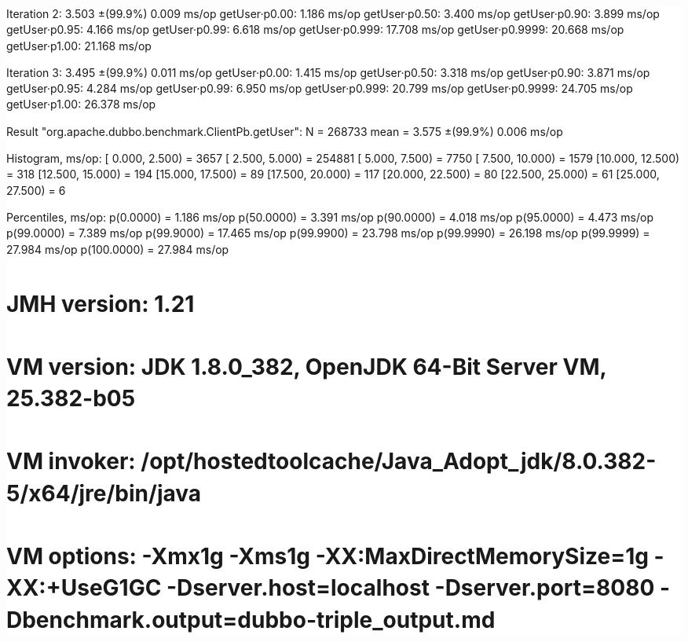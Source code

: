 Iteration   2: 3.503 ±(99.9%) 0.009 ms/op
                 getUser·p0.00:   1.186 ms/op
                 getUser·p0.50:   3.400 ms/op
                 getUser·p0.90:   3.899 ms/op
                 getUser·p0.95:   4.166 ms/op
                 getUser·p0.99:   6.618 ms/op
                 getUser·p0.999:  17.708 ms/op
                 getUser·p0.9999: 20.668 ms/op
                 getUser·p1.00:   21.168 ms/op

Iteration   3: 3.495 ±(99.9%) 0.011 ms/op
                 getUser·p0.00:   1.415 ms/op
                 getUser·p0.50:   3.318 ms/op
                 getUser·p0.90:   3.871 ms/op
                 getUser·p0.95:   4.284 ms/op
                 getUser·p0.99:   6.950 ms/op
                 getUser·p0.999:  20.799 ms/op
                 getUser·p0.9999: 24.705 ms/op
                 getUser·p1.00:   26.378 ms/op



Result "org.apache.dubbo.benchmark.ClientPb.getUser":
  N = 268733
  mean =      3.575 ±(99.9%) 0.006 ms/op

  Histogram, ms/op:
    [ 0.000,  2.500) = 3657 
    [ 2.500,  5.000) = 254881 
    [ 5.000,  7.500) = 7750 
    [ 7.500, 10.000) = 1579 
    [10.000, 12.500) = 318 
    [12.500, 15.000) = 194 
    [15.000, 17.500) = 89 
    [17.500, 20.000) = 117 
    [20.000, 22.500) = 80 
    [22.500, 25.000) = 61 
    [25.000, 27.500) = 6 

  Percentiles, ms/op:
      p(0.0000) =      1.186 ms/op
     p(50.0000) =      3.391 ms/op
     p(90.0000) =      4.018 ms/op
     p(95.0000) =      4.473 ms/op
     p(99.0000) =      7.389 ms/op
     p(99.9000) =     17.465 ms/op
     p(99.9900) =     23.798 ms/op
     p(99.9990) =     26.198 ms/op
     p(99.9999) =     27.984 ms/op
    p(100.0000) =     27.984 ms/op


# JMH version: 1.21
# VM version: JDK 1.8.0_382, OpenJDK 64-Bit Server VM, 25.382-b05
# VM invoker: /opt/hostedtoolcache/Java_Adopt_jdk/8.0.382-5/x64/jre/bin/java
# VM options: -Xmx1g -Xms1g -XX:MaxDirectMemorySize=1g -XX:+UseG1GC -Dserver.host=localhost -Dserver.port=8080 -Dbenchmark.output=dubbo-triple_output.md